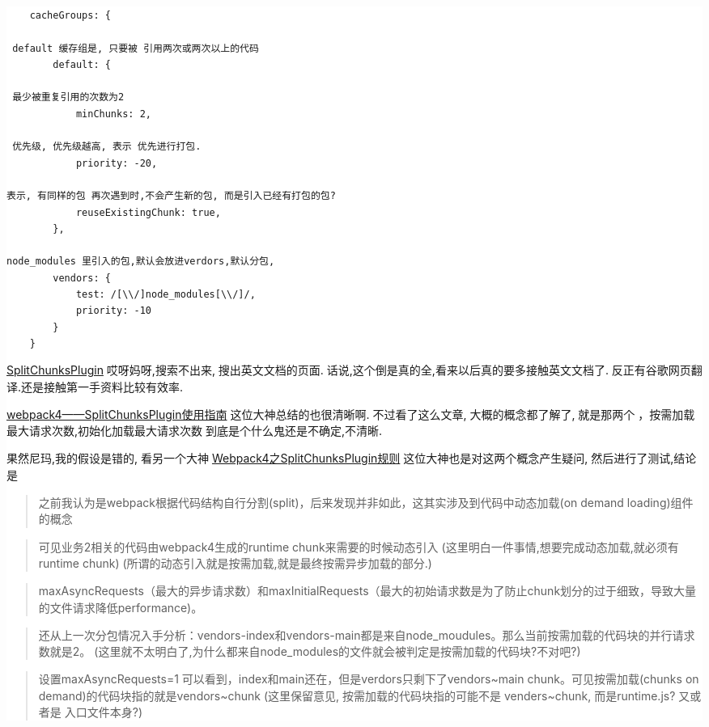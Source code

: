 ```
    cacheGroups: {

 default 缓存组是, 只要被 引用两次或两次以上的代码
        default: {

 最少被重复引用的次数为2
            minChunks: 2,

 优先级, 优先级越高, 表示 优先进行打包.
            priority: -20,

表示, 有同样的包 再次遇到时,不会产生新的包, 而是引入已经有打包的包?
            reuseExistingChunk: true,
        },

node_modules 里引入的包,默认会放进verdors,默认分包,
        vendors: {
            test: /[\\/]node_modules[\\/]/,
            priority: -10
        }
    }

```
[SplitChunksPlugin](https://webpack.js.org/plugins/split-chunks-plugin/)
哎呀妈呀,搜索不出来, 搜出英文文档的页面.
话说,这个倒是真的全,看来以后真的要多接触英文文档了.
反正有谷歌网页翻译.还是接触第一手资料比较有效率.

[webpack4——SplitChunksPlugin使用指南](https://blog.csdn.net/qq_26733915/article/details/79458533)
这位大神总结的也很清晰啊.
不过看了这么文章, 大概的概念都了解了,
就是那两个 ，按需加载最大请求次数,初始化加载最大请求次数
到底是个什么鬼还是不确定,不清晰.

果然尼玛,我的假设是错的,
看另一个大神
[Webpack4之SplitChunksPlugin规则](https://blog.csdn.net/Napoleonxxx/article/details/81975186)
这位大神也是对这两个概念产生疑问, 然后进行了测试,结论是

> 之前我认为是webpack根据代码结构自行分割(split)，后来发现并非如此，这其实涉及到代码中动态加载(on demand loading)组件的概念

> 可见业务2相关的代码由webpack4生成的runtime chunk来需要的时候动态引入
(这里明白一件事情,想要完成动态加载,就必须有 runtime chunk)
(所谓的动态引入就是按需加载,就是最终按需异步加载的部分.)

> maxAsyncRequests（最大的异步请求数）和maxInitialRequests（最大的初始请求数是为了防止chunk划分的过于细致，导致大量的文件请求降低performance)。

> 还从上一次分包情况入手分析：vendors-index和vendors-main都是来自node_moudules。那么当前按需加载的代码块的并行请求数就是2。
(这里就不太明白了,为什么都来自node_modules的文件就会被判定是按需加载的代码块?不对吧?)

> 设置maxAsyncRequests=1 可以看到，index和main还在，但是verdors只剩下了vendors~main chunk。可见按需加载(chunks on demand)的代码块指的就是vendors~chunk
(这里保留意见, 按需加载的代码块指的可能不是 venders~chunk, 而是runtime.js?
又或者是 入口文件本身?)
